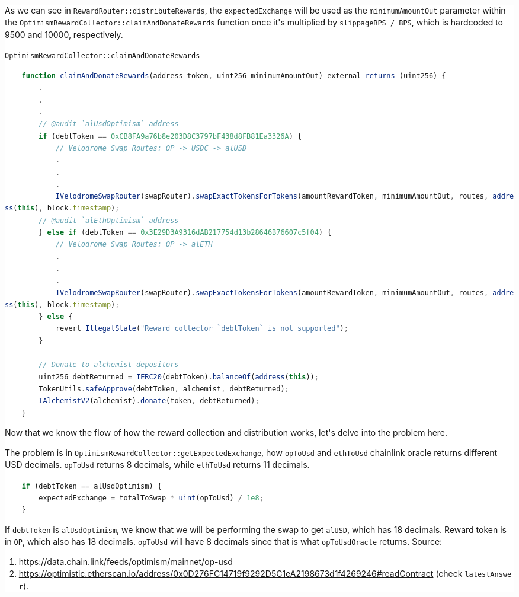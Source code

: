 As we can see in `RewardRouter::distributeRewards`, the `expectedExchange` will be used as the `minimumAmountOut` parameter within the `OptimismRewardCollector::claimAndDonateRewards` function once it's multiplied by `slippageBPS / BPS`, which is hardcoded to 9500 and 10000, respectively.

`OptimismRewardCollector::claimAndDonateRewards`
```javascript
    function claimAndDonateRewards(address token, uint256 minimumAmountOut) external returns (uint256) {
        .
        .
        .
        // @audit `alUsdOptimism` address
        if (debtToken == 0xCB8FA9a76b8e203D8C3797bF438d8FB81Ea3326A) {
            // Velodrome Swap Routes: OP -> USDC -> alUSD
            .
            .
            .
            IVelodromeSwapRouter(swapRouter).swapExactTokensForTokens(amountRewardToken, minimumAmountOut, routes, address(this), block.timestamp);
        // @audit `alEthOptimism` address
        } else if (debtToken == 0x3E29D3A9316dAB217754d13b28646B76607c5f04) {
            // Velodrome Swap Routes: OP -> alETH
            .
            .
            .
            IVelodromeSwapRouter(swapRouter).swapExactTokensForTokens(amountRewardToken, minimumAmountOut, routes, address(this), block.timestamp);
        } else {
            revert IllegalState("Reward collector `debtToken` is not supported");
        }

        // Donate to alchemist depositors
        uint256 debtReturned = IERC20(debtToken).balanceOf(address(this));
        TokenUtils.safeApprove(debtToken, alchemist, debtReturned);
        IAlchemistV2(alchemist).donate(token, debtReturned);
    }
```
Now that we know the flow of how the reward collection and distribution works, let's delve into the problem here.

The problem is in `OptimismRewardCollector::getExpectedExchange`, how `opToUsd` and `ethToUsd` chainlink oracle returns different USD decimals. `opToUsd` returns 8 decimals, while `ethToUsd` returns 11 decimals. 

```javascript
    if (debtToken == alUsdOptimism) {
        expectedExchange = totalToSwap * uint(opToUsd) / 1e8;
    }
```

If `debtToken` is `alUsdOptimism`, we know that we will be performing the swap to get `alUSD`, which has [18 decimals](https://optimistic.etherscan.io/token/0xCB8FA9a76b8e203D8C3797bF438d8FB81Ea3326A). Reward token is in `OP`, which also has 18 decimals. `opToUsd` will have 8 decimals since that is what `opToUsdOracle` returns. Source: 
1. https://data.chain.link/feeds/optimism/mainnet/op-usd
2. https://optimistic.etherscan.io/address/0x0D276FC14719f9292D5C1eA2198673d1f4269246#readContract (check `latestAnswer`). 

